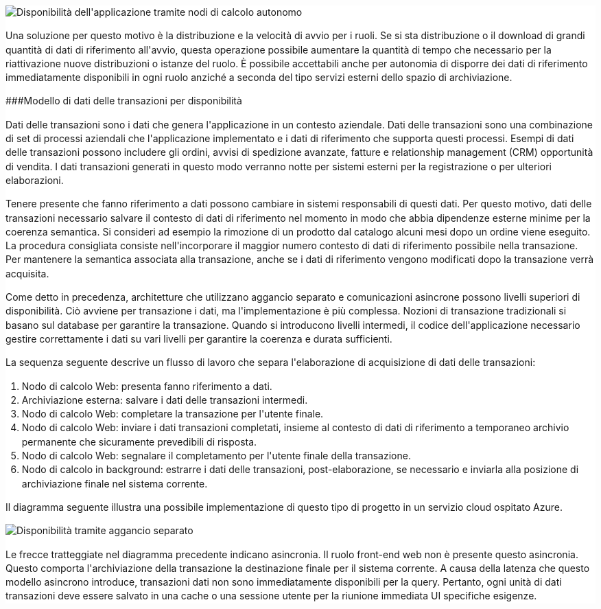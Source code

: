 ![Disponibilità dell'applicazione tramite nodi di calcolo autonomo](./media/resiliency-high-availability-azure-applications/application-high-availability-through-autonomous-compute-nodes.png)

Una soluzione per questo motivo è la distribuzione e la velocità di avvio per i ruoli. Se si sta distribuzione o il download di grandi quantità di dati di riferimento all'avvio, questa operazione possibile aumentare la quantità di tempo che necessario per la riattivazione nuove distribuzioni o istanze del ruolo. È possibile accettabili anche per autonomia di disporre dei dati di riferimento immediatamente disponibili in ogni ruolo anziché a seconda del tipo servizi esterni dello spazio di archiviazione.

###<a name="transactional-data-pattern-for-high-availability"></a>Modello di dati delle transazioni per disponibilità

Dati delle transazioni sono i dati che genera l'applicazione in un contesto aziendale. Dati delle transazioni sono una combinazione di set di processi aziendali che l'applicazione implementato e i dati di riferimento che supporta questi processi. Esempi di dati delle transazioni possono includere gli ordini, avvisi di spedizione avanzate, fatture e relationship management (CRM) opportunità di vendita. I dati transazioni generati in questo modo verranno notte per sistemi esterni per la registrazione o per ulteriori elaborazioni.

Tenere presente che fanno riferimento a dati possono cambiare in sistemi responsabili di questi dati. Per questo motivo, dati delle transazioni necessario salvare il contesto di dati di riferimento nel momento in modo che abbia dipendenze esterne minime per la coerenza semantica. Si consideri ad esempio la rimozione di un prodotto dal catalogo alcuni mesi dopo un ordine viene eseguito. La procedura consigliata consiste nell'incorporare il maggior numero contesto di dati di riferimento possibile nella transazione. Per mantenere la semantica associata alla transazione, anche se i dati di riferimento vengono modificati dopo la transazione verrà acquisita.

Come detto in precedenza, architetture che utilizzano aggancio separato e comunicazioni asincrone possono livelli superiori di disponibilità. Ciò avviene per transazione i dati, ma l'implementazione è più complessa. Nozioni di transazione tradizionali si basano sul database per garantire la transazione. Quando si introducono livelli intermedi, il codice dell'applicazione necessario gestire correttamente i dati su vari livelli per garantire la coerenza e durata sufficienti.

La sequenza seguente descrive un flusso di lavoro che separa l'elaborazione di acquisizione di dati delle transazioni:

1. Nodo di calcolo Web: presenta fanno riferimento a dati.
1. Archiviazione esterna: salvare i dati delle transazioni intermedi.
1. Nodo di calcolo Web: completare la transazione per l'utente finale.
1. Nodo di calcolo Web: inviare i dati transazioni completati, insieme al contesto di dati di riferimento a temporaneo archivio permanente che sicuramente prevedibili di risposta.
1. Nodo di calcolo Web: segnalare il completamento per l'utente finale della transazione.
1. Nodo di calcolo in background: estrarre i dati delle transazioni, post-elaborazione, se necessario e inviarla alla posizione di archiviazione finale nel sistema corrente.

Il diagramma seguente illustra una possibile implementazione di questo tipo di progetto in un servizio cloud ospitato Azure.

![Disponibilità tramite aggancio separato](./media/resiliency-disaster-recovery-high-availability-azure-applications/application-high-availability-through-loose-coupling.png)

Le frecce tratteggiate nel diagramma precedente indicano asincronia. Il ruolo front-end web non è presente questo asincronia. Questo comporta l'archiviazione della transazione la destinazione finale per il sistema corrente. A causa della latenza che questo modello asincrono introduce, transazioni dati non sono immediatamente disponibili per la query. Pertanto, ogni unità di dati transazioni deve essere salvato in una cache o una sessione utente per la riunione immediata UI specifiche esigenze.
